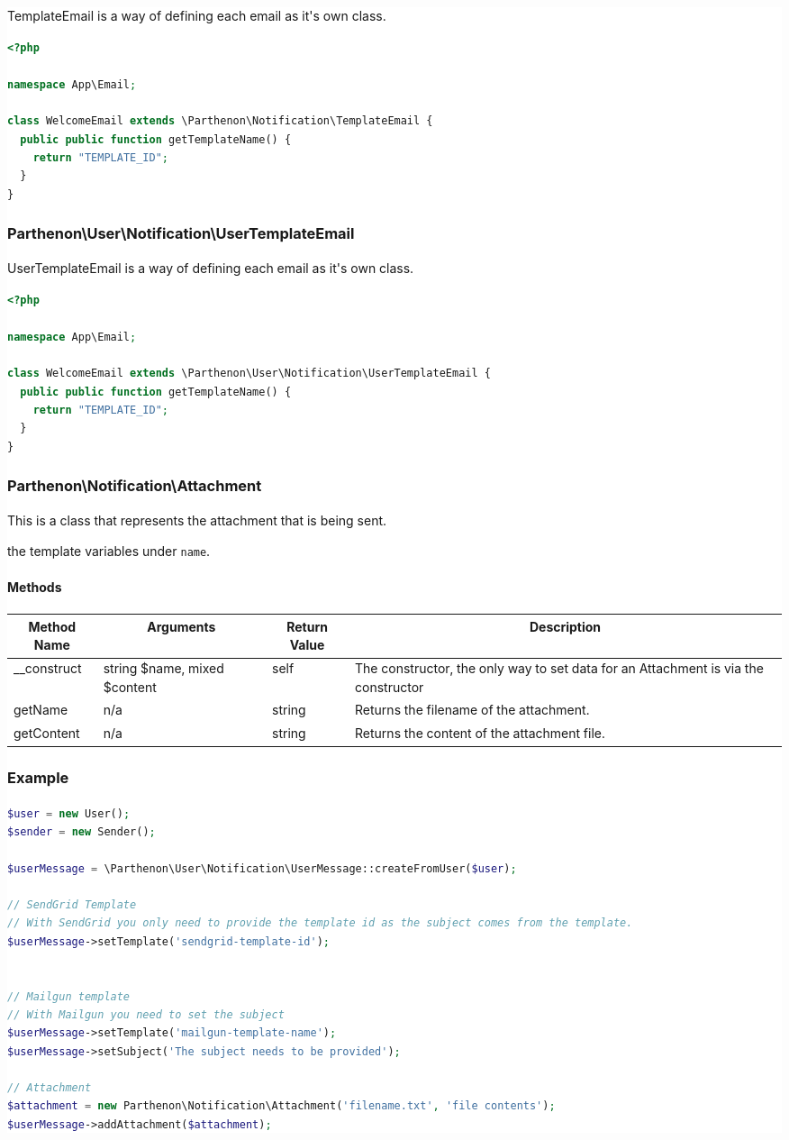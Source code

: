 TemplateEmail is a way of defining each email as it's own class.

```php
<?php

namespace App\Email;

class WelcomeEmail extends \Parthenon\Notification\TemplateEmail {
  public public function getTemplateName() {
    return "TEMPLATE_ID";
  }
}
```

### Parthenon\User\Notification\UserTemplateEmail

UserTemplateEmail is a way of defining each email as it's own class.

```php
<?php

namespace App\Email;

class WelcomeEmail extends \Parthenon\User\Notification\UserTemplateEmail {
  public public function getTemplateName() {
    return "TEMPLATE_ID";
  }
}
```

### Parthenon\Notification\Attachment

This is a class that represents the attachment that is being sent.

the template variables under `name`.

#### Methods

| Method Name | Arguments | Return Value | Description |
| --- | --- | --- | --- |
| __construct | string $name, mixed $content | self | The constructor, the only way to set data for an Attachment is via the constructor |
| getName| n/a | string | Returns the filename of the attachment. |
| getContent | n/a | string | Returns the content of the attachment file. |

### Example

```php
$user = new User();
$sender = new Sender();

$userMessage = \Parthenon\User\Notification\UserMessage::createFromUser($user);

// SendGrid Template
// With SendGrid you only need to provide the template id as the subject comes from the template.
$userMessage->setTemplate('sendgrid-template-id');


// Mailgun template
// With Mailgun you need to set the subject
$userMessage->setTemplate('mailgun-template-name');
$userMessage->setSubject('The subject needs to be provided');

// Attachment
$attachment = new Parthenon\Notification\Attachment('filename.txt', 'file contents');
$userMessage->addAttachment($attachment);
```